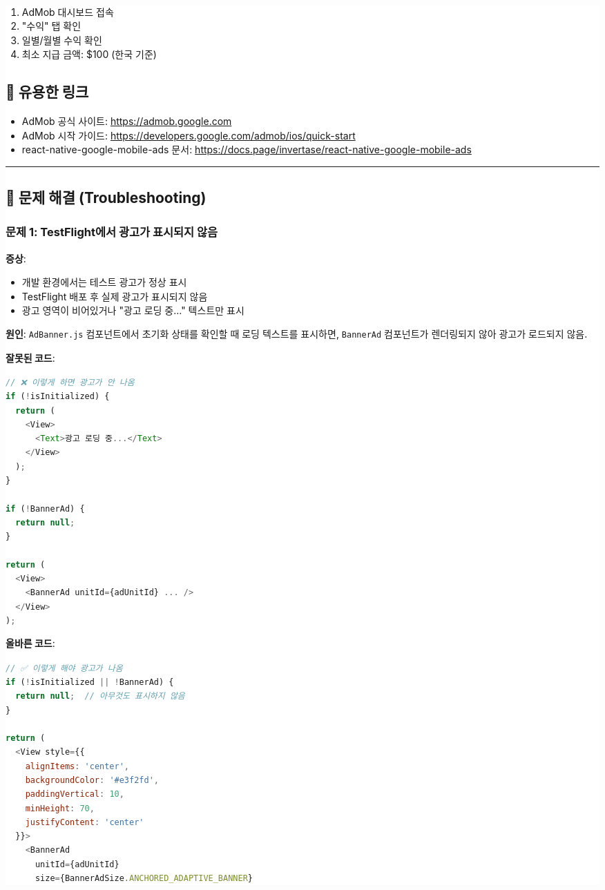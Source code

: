 1. AdMob 대시보드 접속
2. "수익" 탭 확인
3. 일별/월별 수익 확인
4. 최소 지급 금액: $100 (한국 기준)

## 🔗 유용한 링크

- AdMob 공식 사이트: https://admob.google.com
- AdMob 시작 가이드: https://developers.google.com/admob/ios/quick-start
- react-native-google-mobile-ads 문서: https://docs.page/invertase/react-native-google-mobile-ads

---

## 🔧 문제 해결 (Troubleshooting)

### 문제 1: TestFlight에서 광고가 표시되지 않음

**증상**:
- 개발 환경에서는 테스트 광고가 정상 표시
- TestFlight 배포 후 실제 광고가 표시되지 않음
- 광고 영역이 비어있거나 "광고 로딩 중..." 텍스트만 표시

**원인**:
`AdBanner.js` 컴포넌트에서 초기화 상태를 확인할 때 로딩 텍스트를 표시하면, `BannerAd` 컴포넌트가 렌더링되지 않아 광고가 로드되지 않음.

**잘못된 코드**:
```javascript
// ❌ 이렇게 하면 광고가 안 나옴
if (!isInitialized) {
  return (
    <View>
      <Text>광고 로딩 중...</Text>
    </View>
  );
}

if (!BannerAd) {
  return null;
}

return (
  <View>
    <BannerAd unitId={adUnitId} ... />
  </View>
);
```

**올바른 코드**:
```javascript
// ✅ 이렇게 해야 광고가 나옴
if (!isInitialized || !BannerAd) {
  return null;  // 아무것도 표시하지 않음
}

return (
  <View style={{
    alignItems: 'center',
    backgroundColor: '#e3f2fd',
    paddingVertical: 10,
    minHeight: 70,
    justifyContent: 'center'
  }}>
    <BannerAd
      unitId={adUnitId}
      size={BannerAdSize.ANCHORED_ADAPTIVE_BANNER}
```